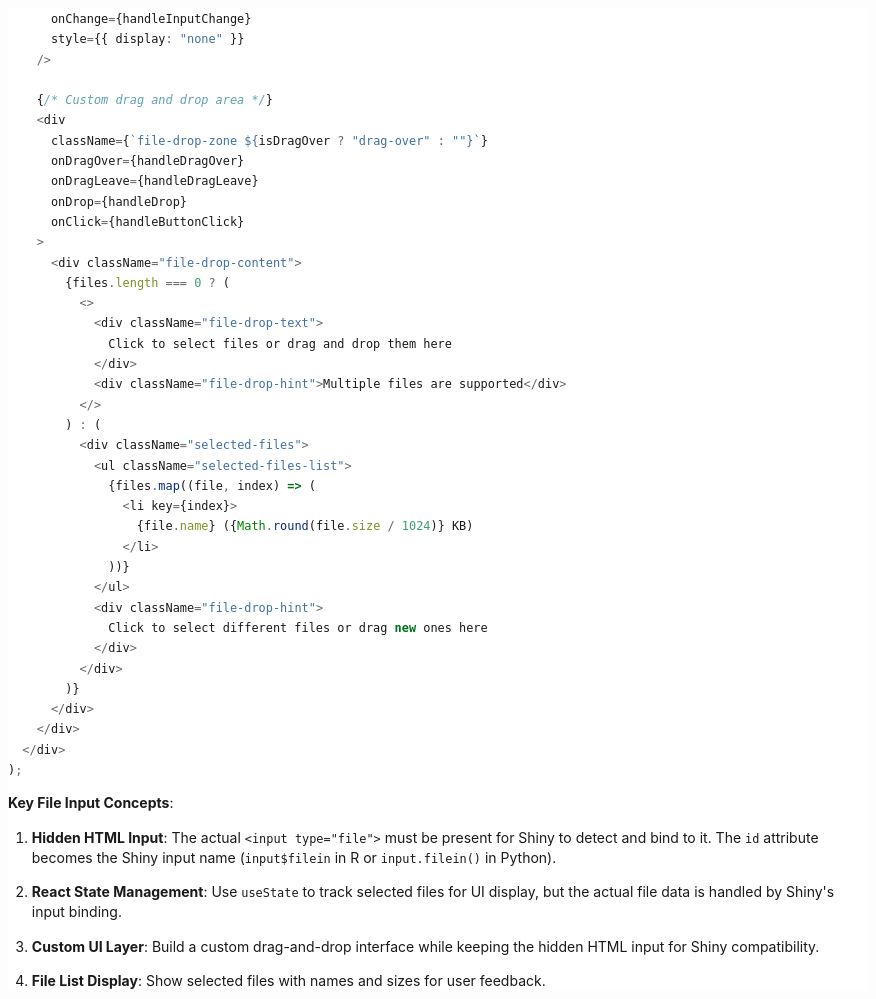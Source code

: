```typescript
      onChange={handleInputChange}
      style={{ display: "none" }}
    />

    {/* Custom drag and drop area */}
    <div
      className={`file-drop-zone ${isDragOver ? "drag-over" : ""}`}
      onDragOver={handleDragOver}
      onDragLeave={handleDragLeave}
      onDrop={handleDrop}
      onClick={handleButtonClick}
    >
      <div className="file-drop-content">
        {files.length === 0 ? (
          <>
            <div className="file-drop-text">
              Click to select files or drag and drop them here
            </div>
            <div className="file-drop-hint">Multiple files are supported</div>
          </>
        ) : (
          <div className="selected-files">
            <ul className="selected-files-list">
              {files.map((file, index) => (
                <li key={index}>
                  {file.name} ({Math.round(file.size / 1024)} KB)
                </li>
              ))}
            </ul>
            <div className="file-drop-hint">
              Click to select different files or drag new ones here
            </div>
          </div>
        )}
      </div>
    </div>
  </div>
);
```

**Key File Input Concepts**:

1. **Hidden HTML Input**: The actual `<input type="file">` must be present for Shiny to detect and bind to it. The `id` attribute becomes the Shiny input name (`input$filein` in R or `input.filein()` in Python).

2. **React State Management**: Use `useState` to track selected files for UI display, but the actual file data is handled by Shiny's input binding.

3. **Custom UI Layer**: Build a custom drag-and-drop interface while keeping the hidden HTML input for Shiny compatibility.

4. **File List Display**: Show selected files with names and sizes for user feedback.
